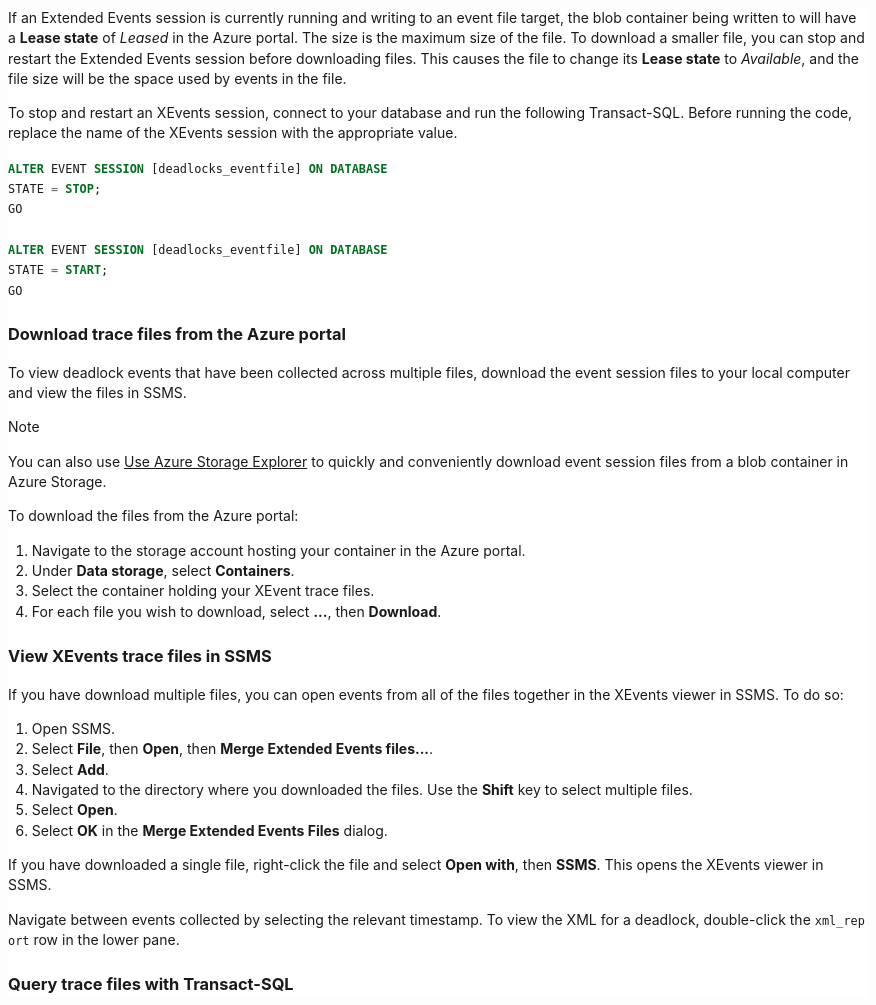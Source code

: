 If an Extended Events session is currently running and writing to an event file target, the blob container being written to will have a **Lease state** of *Leased* in the Azure portal. The size is the maximum size of the file. To download a smaller file, you can stop and restart the Extended Events session before downloading files. This causes the file to change its **Lease state** to *Available*, and the file size will be the space used by events in the file.

To stop and restart an XEvents session, connect to your database and run the following Transact-SQL. Before running the code, replace the name of the XEvents session with the appropriate value.

```sql
ALTER EVENT SESSION [deadlocks_eventfile] ON DATABASE
STATE = STOP;
GO

ALTER EVENT SESSION [deadlocks_eventfile] ON DATABASE
STATE = START;
GO
```

### Download trace files from the Azure portal

To view deadlock events that have been collected across multiple files, download the event session files to your local computer and view the files in SSMS.

> [!NOTE]  
> You can also use [Use Azure Storage Explorer](#use-azure-storage-explorer) to quickly and conveniently download event session files from a blob container in Azure Storage.

To download the files from the Azure portal:

1. Navigate to the storage account hosting your container in the Azure portal.
1. Under **Data storage**, select **Containers**.
1. Select the container holding your XEvent trace files.
1. For each file you wish to download, select **...**, then **Download**.

### View XEvents trace files in SSMS

If you have download multiple files, you can open events from all of the files together in the XEvents viewer in SSMS. To do so:

1. Open SSMS.
1. Select **File**, then **Open**, then **Merge Extended Events files...**.
1. Select **Add**.
1. Navigated to the directory where you downloaded the files. Use the **Shift** key to select multiple files.
1. Select **Open**.
1. Select **OK** in the **Merge Extended Events Files** dialog.

If you have downloaded a single file, right-click the file and select **Open with**, then **SSMS**. This opens the XEvents viewer in SSMS.

Navigate between events collected by selecting the relevant timestamp. To view the XML for a deadlock, double-click the `xml_report` row in the lower pane.

### Query trace files with Transact-SQL
